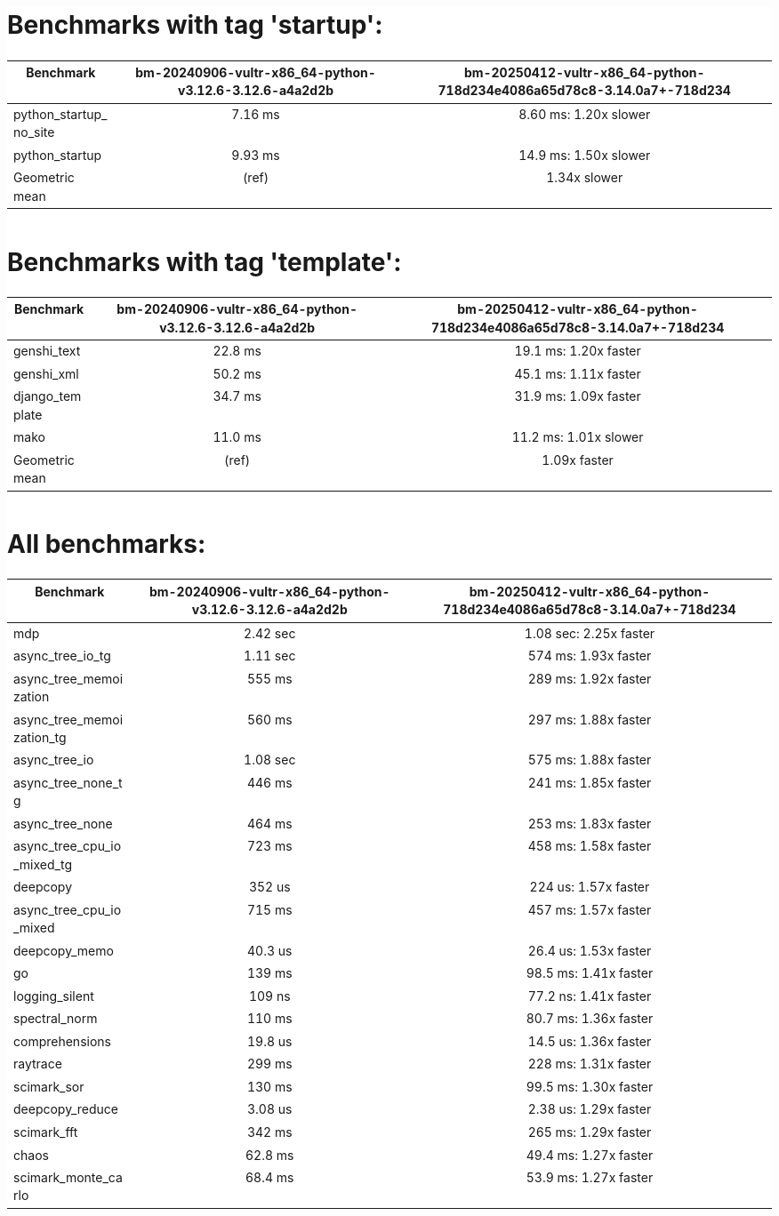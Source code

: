 Benchmarks with tag 'startup':
==============================

| Benchmark              | bm-20240906-vultr-x86_64-python-v3.12.6-3.12.6-a4a2d2b | bm-20250412-vultr-x86_64-python-718d234e4086a65d78c8-3.14.0a7+-718d234 |
|------------------------|:------------------------------------------------------:|:----------------------------------------------------------------------:|
| python_startup_no_site | 7.16 ms                                                | 8.60 ms: 1.20x slower                                                  |
| python_startup         | 9.93 ms                                                | 14.9 ms: 1.50x slower                                                  |
| Geometric mean         | (ref)                                                  | 1.34x slower                                                           |

Benchmarks with tag 'template':
===============================

| Benchmark       | bm-20240906-vultr-x86_64-python-v3.12.6-3.12.6-a4a2d2b | bm-20250412-vultr-x86_64-python-718d234e4086a65d78c8-3.14.0a7+-718d234 |
|-----------------|:------------------------------------------------------:|:----------------------------------------------------------------------:|
| genshi_text     | 22.8 ms                                                | 19.1 ms: 1.20x faster                                                  |
| genshi_xml      | 50.2 ms                                                | 45.1 ms: 1.11x faster                                                  |
| django_template | 34.7 ms                                                | 31.9 ms: 1.09x faster                                                  |
| mako            | 11.0 ms                                                | 11.2 ms: 1.01x slower                                                  |
| Geometric mean  | (ref)                                                  | 1.09x faster                                                           |

All benchmarks:
===============

| Benchmark                  | bm-20240906-vultr-x86_64-python-v3.12.6-3.12.6-a4a2d2b | bm-20250412-vultr-x86_64-python-718d234e4086a65d78c8-3.14.0a7+-718d234 |
|----------------------------|:------------------------------------------------------:|:----------------------------------------------------------------------:|
| mdp                        | 2.42 sec                                               | 1.08 sec: 2.25x faster                                                 |
| async_tree_io_tg           | 1.11 sec                                               | 574 ms: 1.93x faster                                                   |
| async_tree_memoization     | 555 ms                                                 | 289 ms: 1.92x faster                                                   |
| async_tree_memoization_tg  | 560 ms                                                 | 297 ms: 1.88x faster                                                   |
| async_tree_io              | 1.08 sec                                               | 575 ms: 1.88x faster                                                   |
| async_tree_none_tg         | 446 ms                                                 | 241 ms: 1.85x faster                                                   |
| async_tree_none            | 464 ms                                                 | 253 ms: 1.83x faster                                                   |
| async_tree_cpu_io_mixed_tg | 723 ms                                                 | 458 ms: 1.58x faster                                                   |
| deepcopy                   | 352 us                                                 | 224 us: 1.57x faster                                                   |
| async_tree_cpu_io_mixed    | 715 ms                                                 | 457 ms: 1.57x faster                                                   |
| deepcopy_memo              | 40.3 us                                                | 26.4 us: 1.53x faster                                                  |
| go                         | 139 ms                                                 | 98.5 ms: 1.41x faster                                                  |
| logging_silent             | 109 ns                                                 | 77.2 ns: 1.41x faster                                                  |
| spectral_norm              | 110 ms                                                 | 80.7 ms: 1.36x faster                                                  |
| comprehensions             | 19.8 us                                                | 14.5 us: 1.36x faster                                                  |
| raytrace                   | 299 ms                                                 | 228 ms: 1.31x faster                                                   |
| scimark_sor                | 130 ms                                                 | 99.5 ms: 1.30x faster                                                  |
| deepcopy_reduce            | 3.08 us                                                | 2.38 us: 1.29x faster                                                  |
| scimark_fft                | 342 ms                                                 | 265 ms: 1.29x faster                                                   |
| chaos                      | 62.8 ms                                                | 49.4 ms: 1.27x faster                                                  |
| scimark_monte_carlo        | 68.4 ms                                                | 53.9 ms: 1.27x faster                                                  |